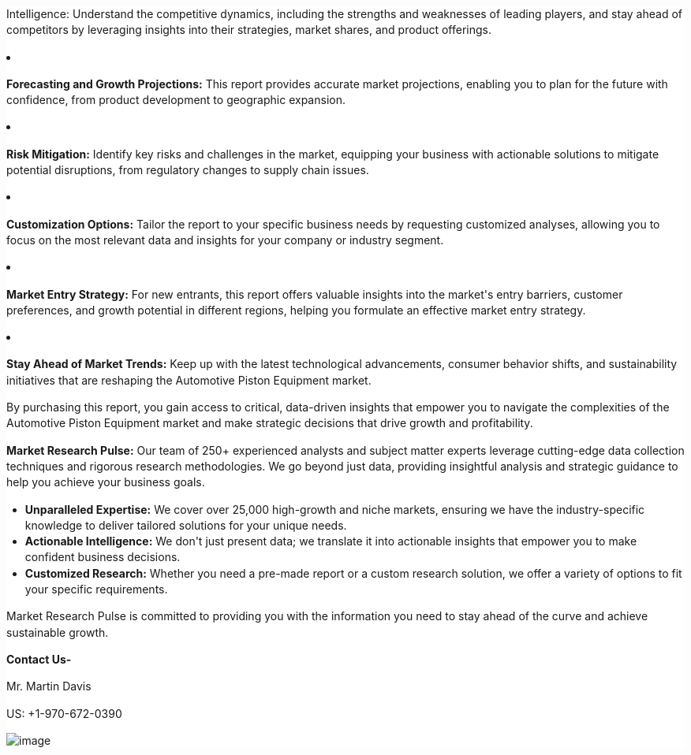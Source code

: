 Intelligence:</strong> Understand the competitive dynamics, including the strengths and weaknesses of leading players, and stay ahead of competitors by leveraging insights into their strategies, market shares, and product offerings.</p></li><li><p><strong>Forecasting and Growth Projections:</strong> This report provides accurate market projections, enabling you to plan for the future with confidence, from product development to geographic expansion.</p></li><li><p><strong>Risk Mitigation:</strong> Identify key risks and challenges in the market, equipping your business with actionable solutions to mitigate potential disruptions, from regulatory changes to supply chain issues.</p></li><li><p><strong>Customization Options:</strong> Tailor the report to your specific business needs by requesting customized analyses, allowing you to focus on the most relevant data and insights for your company or industry segment.</p></li><li><p><strong>Market Entry Strategy:</strong> For new entrants, this report offers valuable insights into the market's entry barriers, customer preferences, and growth potential in different regions, helping you formulate an effective market entry strategy.</p></li><li><p><strong>Stay Ahead of Market Trends:</strong> Keep up with the latest technological advancements, consumer behavior shifts, and sustainability initiatives that are reshaping the Automotive Piston Equipment market.</p></li></ol><p>By purchasing this report, you gain access to critical, data-driven insights that empower you to navigate the complexities of the Automotive Piston Equipment market and make strategic decisions that drive growth and profitability.</p><p><strong>Market Research Pulse:</strong>&nbsp;Our team of 250+ experienced analysts and subject matter experts leverage cutting-edge data collection techniques and rigorous research methodologies. We go beyond just data, providing insightful analysis and strategic guidance to help you achieve your business goals.</p><ul><li><strong>Unparalleled Expertise:</strong>&nbsp;We cover over 25,000 high-growth and niche markets, ensuring we have the industry-specific knowledge to deliver tailored solutions for your unique needs.</li><li><strong>Actionable Intelligence:</strong>&nbsp;We don't just present data; we translate it into actionable insights that empower you to make confident business decisions.</li><li><strong>Customized Research:</strong>&nbsp;Whether you need a pre-made report or a custom research solution, we offer a variety of options to fit your specific requirements.</li></ul><p>Market Research Pulse is committed to providing you with the information you need to stay ahead of the curve and achieve sustainable growth.</p><p><strong>Contact Us-</strong></p><p>Mr. Martin Davis</p><p>US: +1-970-672-0390</p>
![image](https://github.com/user-attachments/assets/d5ad752f-7614-46a5-8d94-353fd035ec6b)
